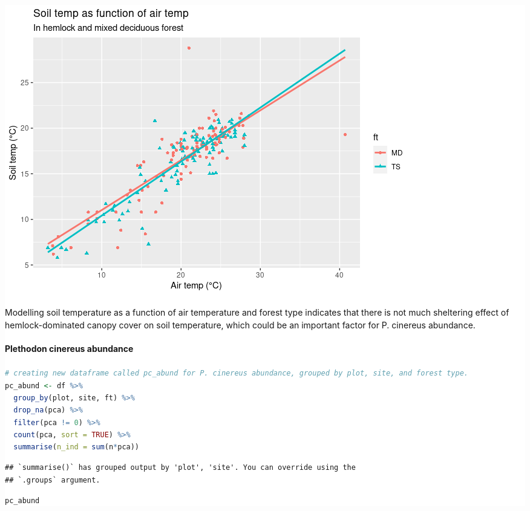 ![](proposal_files/figure-gfm/unnamed-chunk-11-1.png)

Modelling soil temperature as a function of air temperature and forest
type indicates that there is not much sheltering effect of
hemlock-dominated canopy cover on soil temperature, which could be an
important factor for P. cinereus abundance.

#### Plethodon cinereus abundance

``` r
# creating new dataframe called pc_abund for P. cinereus abundance, grouped by plot, site, and forest type.
pc_abund <- df %>%
  group_by(plot, site, ft) %>%
  drop_na(pca) %>%
  filter(pca != 0) %>%
  count(pca, sort = TRUE) %>%
  summarise(n_ind = sum(n*pca))
```

    ## `summarise()` has grouped output by 'plot', 'site'. You can override using the
    ## `.groups` argument.

``` r
pc_abund
```

